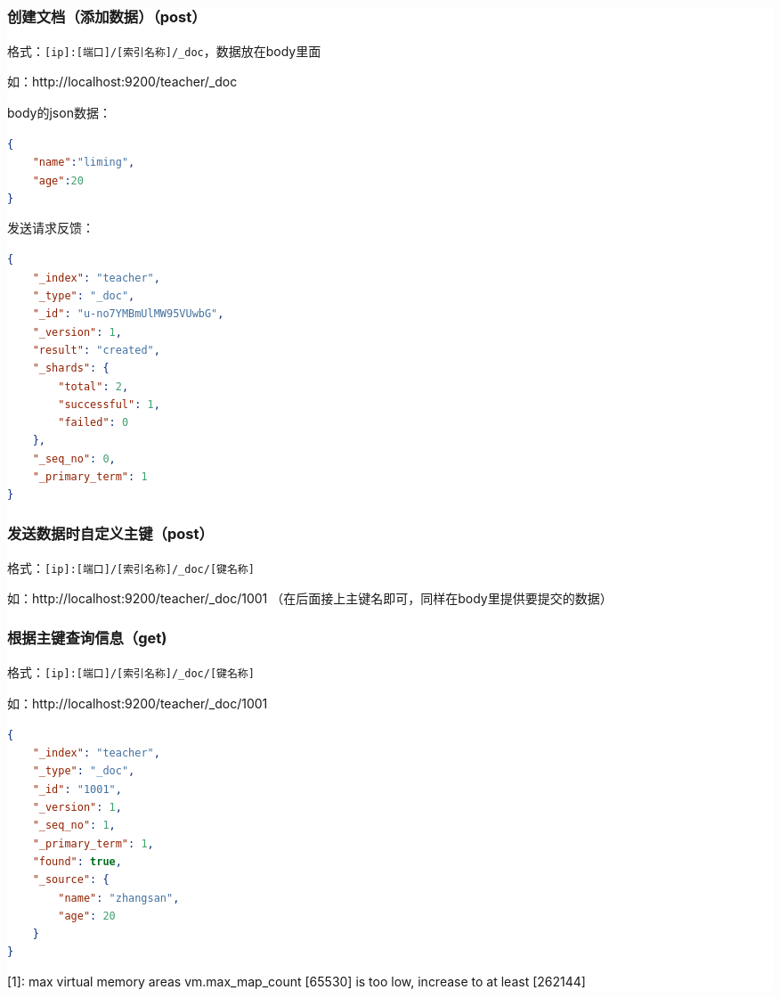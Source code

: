 ### 创建文档（添加数据）（post）

格式：`[ip]:[端口]/[索引名称]/_doc`，数据放在body里面

如：http://localhost:9200/teacher/_doc

body的json数据：

```json
{
    "name":"liming",
    "age":20
}
```

发送请求反馈：

```json
{
    "_index": "teacher",
    "_type": "_doc",
    "_id": "u-no7YMBmUlMW95VUwbG",
    "_version": 1,
    "result": "created",
    "_shards": {
        "total": 2,
        "successful": 1,
        "failed": 0
    },
    "_seq_no": 0,
    "_primary_term": 1
}
```

### 发送数据时自定义主键（post）

格式：`[ip]:[端口]/[索引名称]/_doc/[键名称]`

如：http://localhost:9200/teacher/_doc/1001 （在后面接上主键名即可，同样在body里提供要提交的数据）

### 根据主键查询信息（get)

格式：`[ip]:[端口]/[索引名称]/_doc/[键名称]`

如：http://localhost:9200/teacher/_doc/1001   

```json
{
    "_index": "teacher",
    "_type": "_doc",
    "_id": "1001",
    "_version": 1,
    "_seq_no": 1,
    "_primary_term": 1,
    "found": true,
    "_source": {
        "name": "zhangsan",
        "age": 20
    }
}
```


[1]: max virtual memory areas vm.max_map_count [65530] is too low, increase to at least [262144]